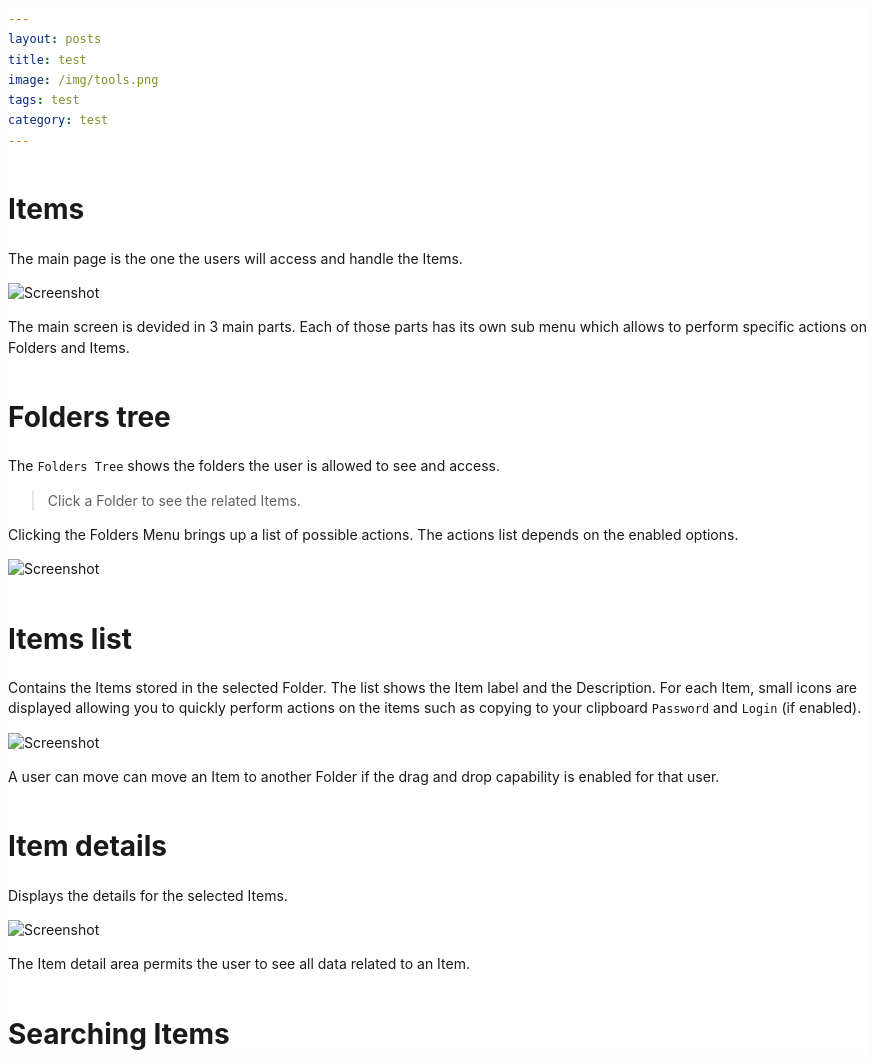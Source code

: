 ```yaml
---
layout: posts
title: test
image: /img/tools.png
tags: test
category: test
---
```


# Items

The main page is the one the users will access and handle the Items.

![Screenshot](https://teampass.readthedocs.io/en/latest/img/feat-item-2.png)

The main screen is devided in 3 main parts. Each of those parts has its own sub menu which allows to perform specific actions on Folders and Items.

# Folders tree

The `Folders Tree` shows the folders the user is allowed to see and access.

> Click a Folder to see the related Items.

Clicking the Folders Menu brings up a list of possible actions. The actions list depends on the enabled options.

![Screenshot](https://teampass.readthedocs.io/en/latest/img/feat-item-3.png)

# Items list

Contains the Items stored in the selected Folder. The list shows the Item label and the Description. For each Item, small icons are displayed allowing you to quickly perform actions on the items such as copying to your clipboard `Password` and `Login` (if enabled).

![Screenshot](https://teampass.readthedocs.io/en/latest/img/feat-item-4.png)

A user can move can move an Item to another Folder if the drag and drop capability is enabled for that user.

# Item details

Displays the details for the selected Items.

![Screenshot](https://teampass.readthedocs.io/en/latest/img/feat-item-5.png)

The Item detail area permits the user to see all data related to an Item.


# Searching Items

